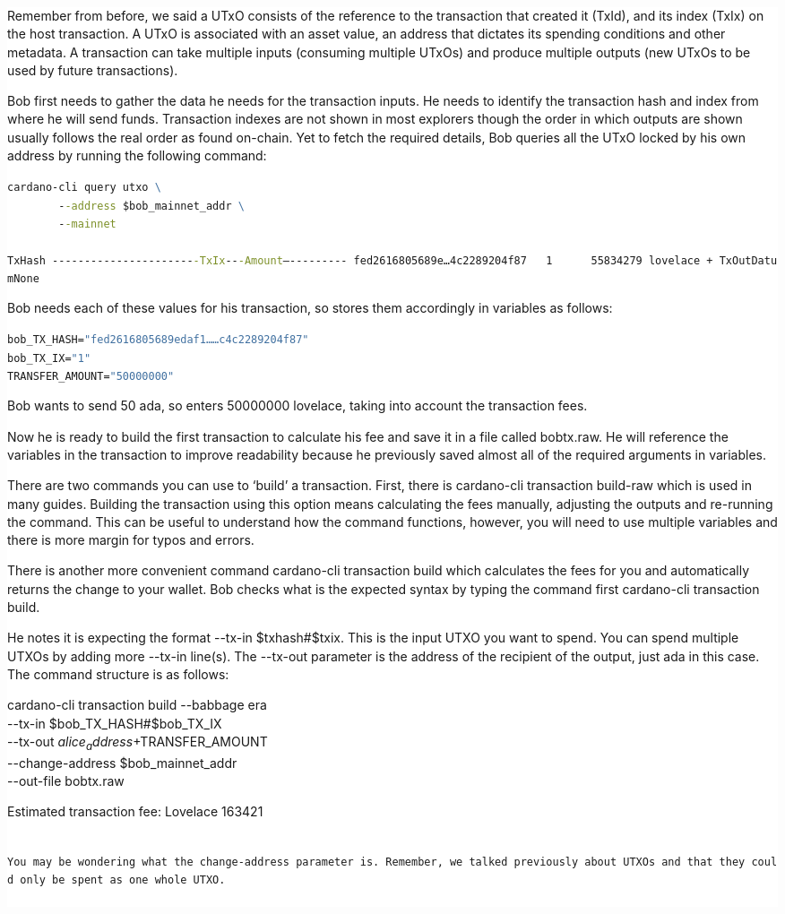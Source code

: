 
Remember from before, we said a UTxO consists of the reference to the transaction that created it (TxId), and its index (TxIx) on the host transaction. A UTxO is associated with an asset value, an address that dictates its spending conditions and other metadata. A transaction can take multiple inputs (consuming multiple UTxOs) and produce multiple outputs (new UTxOs to be used by future transactions).  

Bob first needs to gather the data he needs for the transaction inputs. He needs to identify the transaction hash and index from where he will send funds. Transaction indexes are not shown in most explorers though the order in which outputs are shown usually follows the real order as found on-chain. Yet to fetch the required details, Bob queries all the UTxO locked by  his own address by running the following command:

```cmd
cardano-cli query utxo \
		--address $bob_mainnet_addr \
  	  	--mainnet

TxHash -----------------------TxIx---Amount—--------- fed2616805689e…4c2289204f87   1      55834279 lovelace + TxOutDatumNone
```
Bob needs each of these values for his transaction, so stores them accordingly in variables as follows:

```cmd
bob_TX_HASH="fed2616805689edaf1……c4c2289204f87"
bob_TX_IX="1"
TRANSFER_AMOUNT="50000000"
```
Bob wants to send 50 ada, so enters 50000000 lovelace, taking into account the transaction fees.

Now he is ready to build the first transaction to calculate his fee and save it in a file called bobtx.raw. He will reference the variables in the transaction to improve readability because he previously saved almost all of the required arguments in variables. 

There are two commands you can use to ‘build’ a transaction. First, there is cardano-cli transaction build-raw  which is used in many guides. Building the transaction using this option means calculating the fees manually, adjusting the outputs and re-running the command. This can be useful to understand how the command functions, however, you will need to use multiple variables and there is more margin for typos and errors.

There is another more convenient command cardano-cli transaction build which calculates the fees for you and automatically returns the change to your wallet. Bob checks what is the expected syntax by typing the command first cardano-cli transaction build.

He notes it is expecting the format --tx-in $txhash#$txix. This is the input UTXO you want to spend. You can spend multiple UTXOs by adding more --tx-in line(s). The --tx-out parameter is the address of the recipient of the output, just ada in this case. The command structure is as follows:


cardano-cli transaction build --babbage era \
		--tx-in $bob_TX_HASH#$bob_TX_IX \
		--tx-out $alice_address+$TRANSFER_AMOUNT \
		--change-address $bob_mainnet_addr \
		--out-file bobtx.raw

Estimated transaction fee: Lovelace 163421
```

You may be wondering what the change-address parameter is. Remember, we talked previously about UTXOs and that they could only be spent as one whole UTXO. 


```
